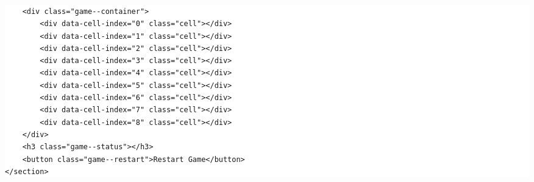         <div class="game--container">
            <div data-cell-index="0" class="cell"></div>
            <div data-cell-index="1" class="cell"></div>
            <div data-cell-index="2" class="cell"></div>
            <div data-cell-index="3" class="cell"></div>
            <div data-cell-index="4" class="cell"></div>
            <div data-cell-index="5" class="cell"></div>
            <div data-cell-index="6" class="cell"></div>
            <div data-cell-index="7" class="cell"></div>
            <div data-cell-index="8" class="cell"></div>
        </div>
        <h3 class="game--status"></h3>
        <button class="game--restart">Restart Game</button>
    </section>
</body>
</html>

<script>
const statusDisplay = document.querySelector('.game--status');

let gameActive = true;

let currentPlayer = "X";

let gameState = ["", "", "", "", "", "", "", "", ""];
// Display the message for the winning
const winningMessage = () => `Player ${currentPlayer} has won!`;
const drawMessage = () => `Game ended in a draw!`;
const currentPlayerTurn = () => `It's ${currentPlayer}'s turn`;

statusDisplay.innerHTML = currentPlayerTurn();

document.querySelectorAll('.cell').forEach(cell => cell.addEventListener('click', handleCellClick));
document.querySelector('.game--restart').addEventListener('click', handleRestartGame);
// When the cell is clicked it will alternate through X and O and then show that character when the cell is interacted with
function handleCellClick(clickedCellEvent) {   
        const clickedCell = clickedCellEvent.target;
        const clickedCellIndex = parseInt(
          clickedCell.getAttribute('data-cell-index')
        );
    
        if (gameState[clickedCellIndex] !== "" || !gameActive) {
            return;
        }
   
        handleCellPlayed(clickedCell, clickedCellIndex);
        handleResultValidation();
}

function handleCellPlayed(clickedCell, clickedCellIndex) {
    
        gameState[clickedCellIndex] = currentPlayer;
        clickedCell.innerHTML = currentPlayer;
    }
// These are the winning conditions based on the user's input
    const winningConditions = [
        [0, 1, 2],
        [3, 4, 5],
        [6, 7, 8],
        [0, 3, 6],
        [1, 4, 7],
        [2, 5, 8],
        [0, 4, 8],
        [2, 4, 6]
    ];
    function handleResultValidation() {
